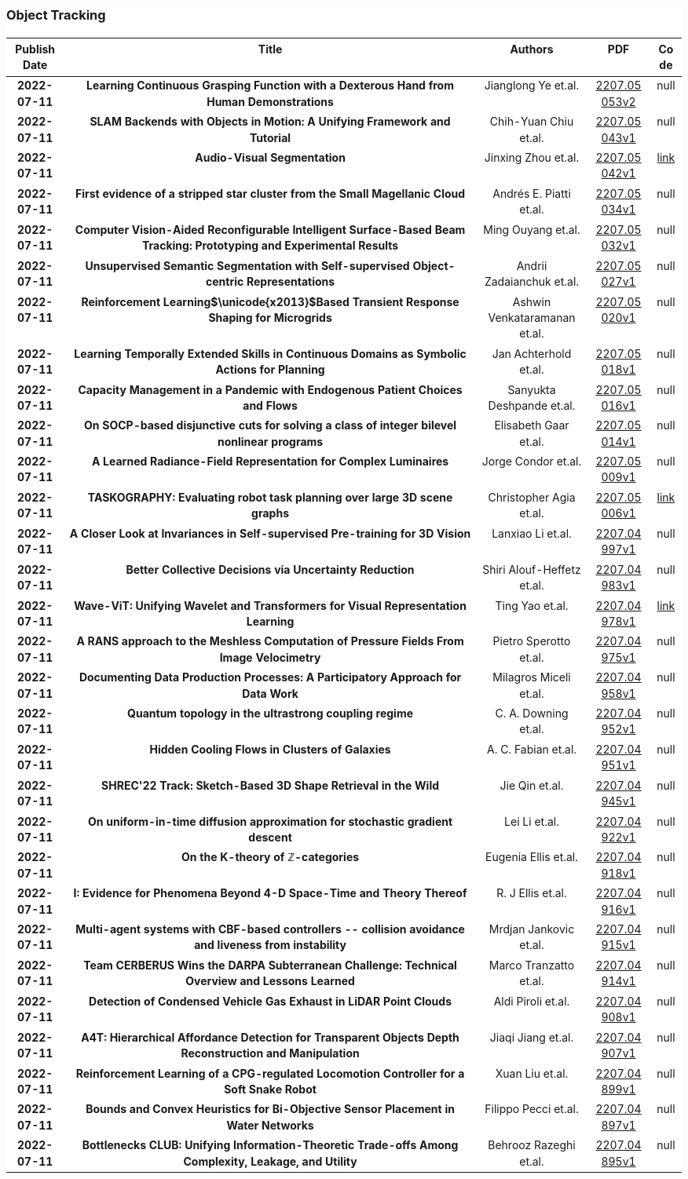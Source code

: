 ### Object Tracking
|Publish Date|Title|Authors|PDF|Code|
| :---: | :---: | :---: | :---: | :---: |
|**2022-07-11**|**Learning Continuous Grasping Function with a Dexterous Hand from Human Demonstrations**|Jianglong Ye et.al.|[2207.05053v2](http://arxiv.org/abs/2207.05053v2)|null|
|**2022-07-11**|**SLAM Backends with Objects in Motion: A Unifying Framework and Tutorial**|Chih-Yuan Chiu et.al.|[2207.05043v1](http://arxiv.org/abs/2207.05043v1)|null|
|**2022-07-11**|**Audio-Visual Segmentation**|Jinxing Zhou et.al.|[2207.05042v1](http://arxiv.org/abs/2207.05042v1)|[link](https://github.com/opennlplab/avsbench)|
|**2022-07-11**|**First evidence of a stripped star cluster from the Small Magellanic Cloud**|Andrés E. Piatti et.al.|[2207.05034v1](http://arxiv.org/abs/2207.05034v1)|null|
|**2022-07-11**|**Computer Vision-Aided Reconfigurable Intelligent Surface-Based Beam Tracking: Prototyping and Experimental Results**|Ming Ouyang et.al.|[2207.05032v1](http://arxiv.org/abs/2207.05032v1)|null|
|**2022-07-11**|**Unsupervised Semantic Segmentation with Self-supervised Object-centric Representations**|Andrii Zadaianchuk et.al.|[2207.05027v1](http://arxiv.org/abs/2207.05027v1)|null|
|**2022-07-11**|**Reinforcement Learning$\unicode{x2013}$Based Transient Response Shaping for Microgrids**|Ashwin Venkataramanan et.al.|[2207.05020v1](http://arxiv.org/abs/2207.05020v1)|null|
|**2022-07-11**|**Learning Temporally Extended Skills in Continuous Domains as Symbolic Actions for Planning**|Jan Achterhold et.al.|[2207.05018v1](http://arxiv.org/abs/2207.05018v1)|null|
|**2022-07-11**|**Capacity Management in a Pandemic with Endogenous Patient Choices and Flows**|Sanyukta Deshpande et.al.|[2207.05016v1](http://arxiv.org/abs/2207.05016v1)|null|
|**2022-07-11**|**On SOCP-based disjunctive cuts for solving a class of integer bilevel nonlinear programs**|Elisabeth Gaar et.al.|[2207.05014v1](http://arxiv.org/abs/2207.05014v1)|null|
|**2022-07-11**|**A Learned Radiance-Field Representation for Complex Luminaires**|Jorge Condor et.al.|[2207.05009v1](http://arxiv.org/abs/2207.05009v1)|null|
|**2022-07-11**|**TASKOGRAPHY: Evaluating robot task planning over large 3D scene graphs**|Christopher Agia et.al.|[2207.05006v1](http://arxiv.org/abs/2207.05006v1)|[link](https://github.com/taskography/taskography)|
|**2022-07-11**|**A Closer Look at Invariances in Self-supervised Pre-training for 3D Vision**|Lanxiao Li et.al.|[2207.04997v1](http://arxiv.org/abs/2207.04997v1)|null|
|**2022-07-11**|**Better Collective Decisions via Uncertainty Reduction**|Shiri Alouf-Heffetz et.al.|[2207.04983v1](http://arxiv.org/abs/2207.04983v1)|null|
|**2022-07-11**|**Wave-ViT: Unifying Wavelet and Transformers for Visual Representation Learning**|Ting Yao et.al.|[2207.04978v1](http://arxiv.org/abs/2207.04978v1)|[link](https://github.com/yehli/imagenetmodel)|
|**2022-07-11**|**A RANS approach to the Meshless Computation of Pressure Fields From Image Velocimetry**|Pietro Sperotto et.al.|[2207.04975v1](http://arxiv.org/abs/2207.04975v1)|null|
|**2022-07-11**|**Documenting Data Production Processes: A Participatory Approach for Data Work**|Milagros Miceli et.al.|[2207.04958v1](http://arxiv.org/abs/2207.04958v1)|null|
|**2022-07-11**|**Quantum topology in the ultrastrong coupling regime**|C. A. Downing et.al.|[2207.04952v1](http://arxiv.org/abs/2207.04952v1)|null|
|**2022-07-11**|**Hidden Cooling Flows in Clusters of Galaxies**|A. C. Fabian et.al.|[2207.04951v1](http://arxiv.org/abs/2207.04951v1)|null|
|**2022-07-11**|**SHREC'22 Track: Sketch-Based 3D Shape Retrieval in the Wild**|Jie Qin et.al.|[2207.04945v1](http://arxiv.org/abs/2207.04945v1)|null|
|**2022-07-11**|**On uniform-in-time diffusion approximation for stochastic gradient descent**|Lei Li et.al.|[2207.04922v1](http://arxiv.org/abs/2207.04922v1)|null|
|**2022-07-11**|**On the K-theory of $\mathbb{Z}$-categories**|Eugenia Ellis et.al.|[2207.04918v1](http://arxiv.org/abs/2207.04918v1)|null|
|**2022-07-11**|**I: Evidence for Phenomena Beyond 4-D Space-Time and Theory Thereof**|R. J Ellis et.al.|[2207.04916v1](http://arxiv.org/abs/2207.04916v1)|null|
|**2022-07-11**|**Multi-agent systems with CBF-based controllers -- collision avoidance and liveness from instability**|Mrdjan Jankovic et.al.|[2207.04915v1](http://arxiv.org/abs/2207.04915v1)|null|
|**2022-07-11**|**Team CERBERUS Wins the DARPA Subterranean Challenge: Technical Overview and Lessons Learned**|Marco Tranzatto et.al.|[2207.04914v1](http://arxiv.org/abs/2207.04914v1)|null|
|**2022-07-11**|**Detection of Condensed Vehicle Gas Exhaust in LiDAR Point Clouds**|Aldi Piroli et.al.|[2207.04908v1](http://arxiv.org/abs/2207.04908v1)|null|
|**2022-07-11**|**A4T: Hierarchical Affordance Detection for Transparent Objects Depth Reconstruction and Manipulation**|Jiaqi Jiang et.al.|[2207.04907v1](http://arxiv.org/abs/2207.04907v1)|null|
|**2022-07-11**|**Reinforcement Learning of a CPG-regulated Locomotion Controller for a Soft Snake Robot**|Xuan Liu et.al.|[2207.04899v1](http://arxiv.org/abs/2207.04899v1)|null|
|**2022-07-11**|**Bounds and Convex Heuristics for Bi-Objective Sensor Placement in Water Networks**|Filippo Pecci et.al.|[2207.04897v1](http://arxiv.org/abs/2207.04897v1)|null|
|**2022-07-11**|**Bottlenecks CLUB: Unifying Information-Theoretic Trade-offs Among Complexity, Leakage, and Utility**|Behrooz Razeghi et.al.|[2207.04895v1](http://arxiv.org/abs/2207.04895v1)|null|
